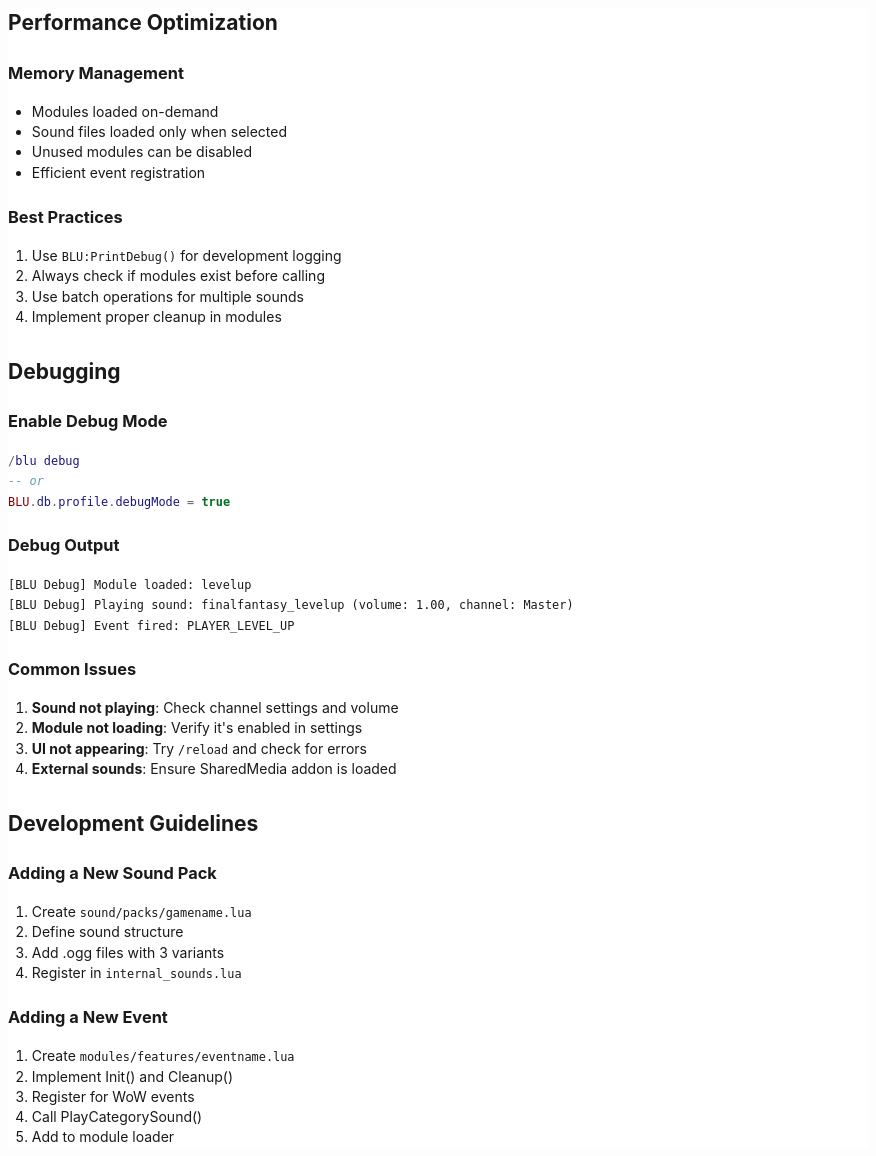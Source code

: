 ## Performance Optimization

### Memory Management
- Modules loaded on-demand
- Sound files loaded only when selected
- Unused modules can be disabled
- Efficient event registration

### Best Practices
1. Use `BLU:PrintDebug()` for development logging
2. Always check if modules exist before calling
3. Use batch operations for multiple sounds
4. Implement proper cleanup in modules

## Debugging

### Enable Debug Mode
```lua
/blu debug
-- or
BLU.db.profile.debugMode = true
```

### Debug Output
```
[BLU Debug] Module loaded: levelup
[BLU Debug] Playing sound: finalfantasy_levelup (volume: 1.00, channel: Master)
[BLU Debug] Event fired: PLAYER_LEVEL_UP
```

### Common Issues
1. **Sound not playing**: Check channel settings and volume
2. **Module not loading**: Verify it's enabled in settings
3. **UI not appearing**: Try `/reload` and check for errors
4. **External sounds**: Ensure SharedMedia addon is loaded

## Development Guidelines

### Adding a New Sound Pack
1. Create `sound/packs/gamename.lua`
2. Define sound structure
3. Add .ogg files with 3 variants
4. Register in `internal_sounds.lua`

### Adding a New Event
1. Create `modules/features/eventname.lua`
2. Implement Init() and Cleanup()
3. Register for WoW events
4. Call PlayCategorySound()
5. Add to module loader

